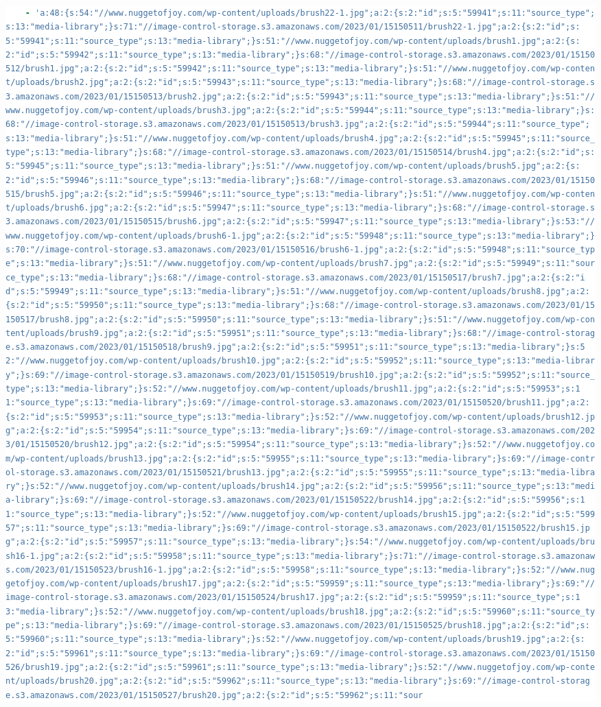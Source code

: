 ```yaml
    - 'a:48:{s:54:"//www.nuggetofjoy.com/wp-content/uploads/brush22-1.jpg";a:2:{s:2:"id";s:5:"59941";s:11:"source_type";s:13:"media-library";}s:71:"//image-control-storage.s3.amazonaws.com/2023/01/15150511/brush22-1.jpg";a:2:{s:2:"id";s:5:"59941";s:11:"source_type";s:13:"media-library";}s:51:"//www.nuggetofjoy.com/wp-content/uploads/brush1.jpg";a:2:{s:2:"id";s:5:"59942";s:11:"source_type";s:13:"media-library";}s:68:"//image-control-storage.s3.amazonaws.com/2023/01/15150512/brush1.jpg";a:2:{s:2:"id";s:5:"59942";s:11:"source_type";s:13:"media-library";}s:51:"//www.nuggetofjoy.com/wp-content/uploads/brush2.jpg";a:2:{s:2:"id";s:5:"59943";s:11:"source_type";s:13:"media-library";}s:68:"//image-control-storage.s3.amazonaws.com/2023/01/15150513/brush2.jpg";a:2:{s:2:"id";s:5:"59943";s:11:"source_type";s:13:"media-library";}s:51:"//www.nuggetofjoy.com/wp-content/uploads/brush3.jpg";a:2:{s:2:"id";s:5:"59944";s:11:"source_type";s:13:"media-library";}s:68:"//image-control-storage.s3.amazonaws.com/2023/01/15150513/brush3.jpg";a:2:{s:2:"id";s:5:"59944";s:11:"source_type";s:13:"media-library";}s:51:"//www.nuggetofjoy.com/wp-content/uploads/brush4.jpg";a:2:{s:2:"id";s:5:"59945";s:11:"source_type";s:13:"media-library";}s:68:"//image-control-storage.s3.amazonaws.com/2023/01/15150514/brush4.jpg";a:2:{s:2:"id";s:5:"59945";s:11:"source_type";s:13:"media-library";}s:51:"//www.nuggetofjoy.com/wp-content/uploads/brush5.jpg";a:2:{s:2:"id";s:5:"59946";s:11:"source_type";s:13:"media-library";}s:68:"//image-control-storage.s3.amazonaws.com/2023/01/15150515/brush5.jpg";a:2:{s:2:"id";s:5:"59946";s:11:"source_type";s:13:"media-library";}s:51:"//www.nuggetofjoy.com/wp-content/uploads/brush6.jpg";a:2:{s:2:"id";s:5:"59947";s:11:"source_type";s:13:"media-library";}s:68:"//image-control-storage.s3.amazonaws.com/2023/01/15150515/brush6.jpg";a:2:{s:2:"id";s:5:"59947";s:11:"source_type";s:13:"media-library";}s:53:"//www.nuggetofjoy.com/wp-content/uploads/brush6-1.jpg";a:2:{s:2:"id";s:5:"59948";s:11:"source_type";s:13:"media-library";}s:70:"//image-control-storage.s3.amazonaws.com/2023/01/15150516/brush6-1.jpg";a:2:{s:2:"id";s:5:"59948";s:11:"source_type";s:13:"media-library";}s:51:"//www.nuggetofjoy.com/wp-content/uploads/brush7.jpg";a:2:{s:2:"id";s:5:"59949";s:11:"source_type";s:13:"media-library";}s:68:"//image-control-storage.s3.amazonaws.com/2023/01/15150517/brush7.jpg";a:2:{s:2:"id";s:5:"59949";s:11:"source_type";s:13:"media-library";}s:51:"//www.nuggetofjoy.com/wp-content/uploads/brush8.jpg";a:2:{s:2:"id";s:5:"59950";s:11:"source_type";s:13:"media-library";}s:68:"//image-control-storage.s3.amazonaws.com/2023/01/15150517/brush8.jpg";a:2:{s:2:"id";s:5:"59950";s:11:"source_type";s:13:"media-library";}s:51:"//www.nuggetofjoy.com/wp-content/uploads/brush9.jpg";a:2:{s:2:"id";s:5:"59951";s:11:"source_type";s:13:"media-library";}s:68:"//image-control-storage.s3.amazonaws.com/2023/01/15150518/brush9.jpg";a:2:{s:2:"id";s:5:"59951";s:11:"source_type";s:13:"media-library";}s:52:"//www.nuggetofjoy.com/wp-content/uploads/brush10.jpg";a:2:{s:2:"id";s:5:"59952";s:11:"source_type";s:13:"media-library";}s:69:"//image-control-storage.s3.amazonaws.com/2023/01/15150519/brush10.jpg";a:2:{s:2:"id";s:5:"59952";s:11:"source_type";s:13:"media-library";}s:52:"//www.nuggetofjoy.com/wp-content/uploads/brush11.jpg";a:2:{s:2:"id";s:5:"59953";s:11:"source_type";s:13:"media-library";}s:69:"//image-control-storage.s3.amazonaws.com/2023/01/15150520/brush11.jpg";a:2:{s:2:"id";s:5:"59953";s:11:"source_type";s:13:"media-library";}s:52:"//www.nuggetofjoy.com/wp-content/uploads/brush12.jpg";a:2:{s:2:"id";s:5:"59954";s:11:"source_type";s:13:"media-library";}s:69:"//image-control-storage.s3.amazonaws.com/2023/01/15150520/brush12.jpg";a:2:{s:2:"id";s:5:"59954";s:11:"source_type";s:13:"media-library";}s:52:"//www.nuggetofjoy.com/wp-content/uploads/brush13.jpg";a:2:{s:2:"id";s:5:"59955";s:11:"source_type";s:13:"media-library";}s:69:"//image-control-storage.s3.amazonaws.com/2023/01/15150521/brush13.jpg";a:2:{s:2:"id";s:5:"59955";s:11:"source_type";s:13:"media-library";}s:52:"//www.nuggetofjoy.com/wp-content/uploads/brush14.jpg";a:2:{s:2:"id";s:5:"59956";s:11:"source_type";s:13:"media-library";}s:69:"//image-control-storage.s3.amazonaws.com/2023/01/15150522/brush14.jpg";a:2:{s:2:"id";s:5:"59956";s:11:"source_type";s:13:"media-library";}s:52:"//www.nuggetofjoy.com/wp-content/uploads/brush15.jpg";a:2:{s:2:"id";s:5:"59957";s:11:"source_type";s:13:"media-library";}s:69:"//image-control-storage.s3.amazonaws.com/2023/01/15150522/brush15.jpg";a:2:{s:2:"id";s:5:"59957";s:11:"source_type";s:13:"media-library";}s:54:"//www.nuggetofjoy.com/wp-content/uploads/brush16-1.jpg";a:2:{s:2:"id";s:5:"59958";s:11:"source_type";s:13:"media-library";}s:71:"//image-control-storage.s3.amazonaws.com/2023/01/15150523/brush16-1.jpg";a:2:{s:2:"id";s:5:"59958";s:11:"source_type";s:13:"media-library";}s:52:"//www.nuggetofjoy.com/wp-content/uploads/brush17.jpg";a:2:{s:2:"id";s:5:"59959";s:11:"source_type";s:13:"media-library";}s:69:"//image-control-storage.s3.amazonaws.com/2023/01/15150524/brush17.jpg";a:2:{s:2:"id";s:5:"59959";s:11:"source_type";s:13:"media-library";}s:52:"//www.nuggetofjoy.com/wp-content/uploads/brush18.jpg";a:2:{s:2:"id";s:5:"59960";s:11:"source_type";s:13:"media-library";}s:69:"//image-control-storage.s3.amazonaws.com/2023/01/15150525/brush18.jpg";a:2:{s:2:"id";s:5:"59960";s:11:"source_type";s:13:"media-library";}s:52:"//www.nuggetofjoy.com/wp-content/uploads/brush19.jpg";a:2:{s:2:"id";s:5:"59961";s:11:"source_type";s:13:"media-library";}s:69:"//image-control-storage.s3.amazonaws.com/2023/01/15150526/brush19.jpg";a:2:{s:2:"id";s:5:"59961";s:11:"source_type";s:13:"media-library";}s:52:"//www.nuggetofjoy.com/wp-content/uploads/brush20.jpg";a:2:{s:2:"id";s:5:"59962";s:11:"source_type";s:13:"media-library";}s:69:"//image-control-storage.s3.amazonaws.com/2023/01/15150527/brush20.jpg";a:2:{s:2:"id";s:5:"59962";s:11:"sour
```
